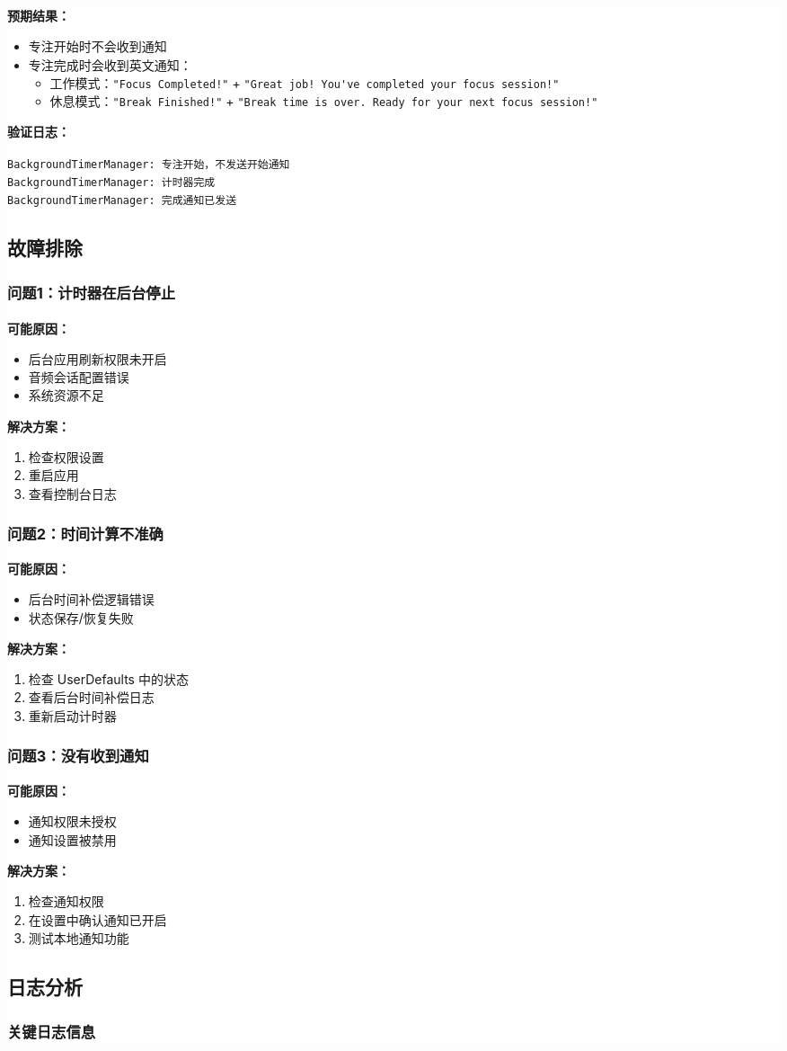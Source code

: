 **预期结果：**
- 专注开始时不会收到通知
- 专注完成时会收到英文通知：
  - 工作模式：`"Focus Completed!"` + `"Great job! You've completed your focus session!"`
  - 休息模式：`"Break Finished!"` + `"Break time is over. Ready for your next focus session!"`

**验证日志：**
```
BackgroundTimerManager: 专注开始，不发送开始通知
BackgroundTimerManager: 计时器完成
BackgroundTimerManager: 完成通知已发送
```

## 故障排除

### 问题1：计时器在后台停止

**可能原因：**
- 后台应用刷新权限未开启
- 音频会话配置错误
- 系统资源不足

**解决方案：**
1. 检查权限设置
2. 重启应用
3. 查看控制台日志

### 问题2：时间计算不准确

**可能原因：**
- 后台时间补偿逻辑错误
- 状态保存/恢复失败

**解决方案：**
1. 检查 UserDefaults 中的状态
2. 查看后台时间补偿日志
3. 重新启动计时器

### 问题3：没有收到通知

**可能原因：**
- 通知权限未授权
- 通知设置被禁用

**解决方案：**
1. 检查通知权限
2. 在设置中确认通知已开启
3. 测试本地通知功能

## 日志分析

### 关键日志信息
